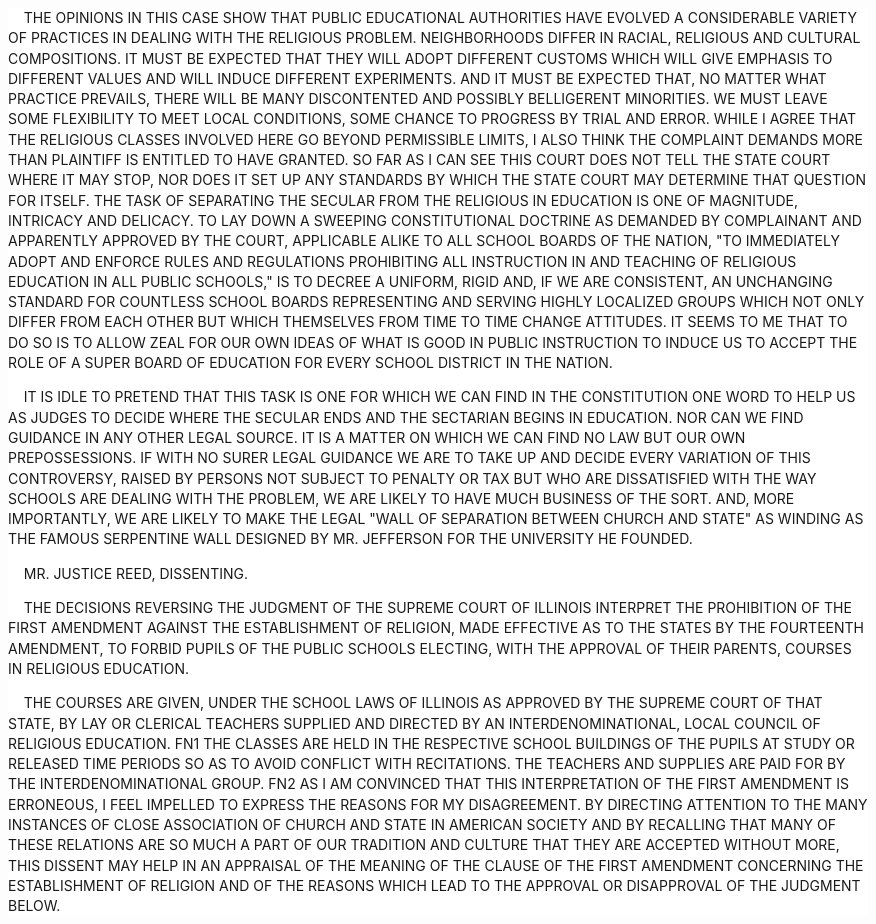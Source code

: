     THE OPINIONS IN THIS CASE SHOW THAT PUBLIC EDUCATIONAL AUTHORITIES HAVE EVOLVED A CONSIDERABLE VARIETY OF PRACTICES IN DEALING WITH THE RELIGIOUS PROBLEM.  NEIGHBORHOODS DIFFER IN RACIAL, RELIGIOUS AND CULTURAL COMPOSITIONS.  IT MUST BE EXPECTED THAT THEY WILL ADOPT DIFFERENT CUSTOMS WHICH WILL GIVE EMPHASIS TO DIFFERENT VALUES AND WILL INDUCE DIFFERENT EXPERIMENTS.  AND IT MUST BE EXPECTED THAT, NO MATTER WHAT PRACTICE PREVAILS, THERE WILL BE MANY DISCONTENTED AND POSSIBLY BELLIGERENT MINORITIES.  WE MUST LEAVE SOME FLEXIBILITY TO MEET LOCAL CONDITIONS, SOME CHANCE TO PROGRESS BY TRIAL AND ERROR.  WHILE I AGREE THAT THE RELIGIOUS CLASSES INVOLVED HERE GO BEYOND PERMISSIBLE LIMITS, I ALSO THINK THE COMPLAINT DEMANDS MORE THAN PLAINTIFF IS ENTITLED TO HAVE GRANTED.  SO FAR AS I CAN SEE THIS COURT DOES NOT TELL THE STATE COURT WHERE IT MAY STOP, NOR DOES IT SET UP ANY STANDARDS BY WHICH THE STATE COURT MAY DETERMINE THAT QUESTION FOR ITSELF.    THE TASK OF SEPARATING THE SECULAR FROM THE RELIGIOUS IN EDUCATION IS ONE OF MAGNITUDE, INTRICACY AND DELICACY.  TO LAY DOWN A SWEEPING CONSTITUTIONAL DOCTRINE AS DEMANDED BY COMPLAINANT AND APPARENTLY APPROVED BY THE COURT, APPLICABLE ALIKE TO ALL SCHOOL BOARDS OF THE NATION, "TO IMMEDIATELY ADOPT AND ENFORCE RULES AND REGULATIONS PROHIBITING ALL INSTRUCTION IN AND TEACHING OF RELIGIOUS EDUCATION IN ALL PUBLIC SCHOOLS," IS TO DECREE A UNIFORM, RIGID AND, IF WE ARE CONSISTENT, AN UNCHANGING STANDARD FOR COUNTLESS SCHOOL BOARDS REPRESENTING AND SERVING HIGHLY LOCALIZED GROUPS WHICH NOT ONLY DIFFER FROM EACH OTHER BUT WHICH THEMSELVES FROM TIME TO TIME CHANGE ATTITUDES.  IT SEEMS TO ME THAT TO DO SO IS TO ALLOW ZEAL FOR OUR OWN IDEAS OF WHAT IS GOOD IN PUBLIC INSTRUCTION TO INDUCE US TO ACCEPT THE ROLE OF A SUPER BOARD OF EDUCATION FOR EVERY SCHOOL DISTRICT IN THE NATION.

    IT IS IDLE TO PRETEND THAT THIS TASK IS ONE FOR WHICH WE CAN FIND IN THE CONSTITUTION ONE WORD TO HELP US AS JUDGES TO DECIDE WHERE THE SECULAR ENDS AND THE SECTARIAN BEGINS IN EDUCATION.  NOR CAN WE FIND GUIDANCE IN ANY OTHER LEGAL SOURCE.  IT IS A MATTER ON WHICH WE CAN FIND NO LAW BUT OUR OWN PREPOSSESSIONS.  IF WITH NO SURER LEGAL GUIDANCE WE ARE TO TAKE UP AND DECIDE EVERY VARIATION OF THIS CONTROVERSY, RAISED BY PERSONS NOT SUBJECT TO PENALTY OR TAX BUT WHO ARE DISSATISFIED WITH THE WAY SCHOOLS ARE DEALING WITH THE PROBLEM, WE ARE LIKELY TO HAVE MUCH BUSINESS OF THE SORT.  AND, MORE IMPORTANTLY, WE ARE LIKELY TO MAKE THE LEGAL "WALL OF SEPARATION BETWEEN CHURCH AND STATE" AS WINDING AS THE FAMOUS SERPENTINE WALL DESIGNED BY MR. JEFFERSON FOR THE UNIVERSITY HE FOUNDED.

    MR. JUSTICE REED, DISSENTING.

    THE DECISIONS REVERSING THE JUDGMENT OF THE SUPREME COURT OF ILLINOIS INTERPRET THE PROHIBITION OF THE FIRST AMENDMENT AGAINST THE ESTABLISHMENT OF RELIGION, MADE EFFECTIVE AS TO THE STATES BY THE FOURTEENTH AMENDMENT, TO FORBID PUPILS OF THE PUBLIC SCHOOLS ELECTING, WITH THE APPROVAL OF THEIR PARENTS, COURSES IN RELIGIOUS EDUCATION.

    THE COURSES ARE GIVEN, UNDER THE SCHOOL LAWS OF ILLINOIS AS APPROVED BY THE SUPREME COURT OF THAT STATE, BY LAY OR CLERICAL TEACHERS SUPPLIED AND DIRECTED BY AN INTERDENOMINATIONAL, LOCAL COUNCIL OF RELIGIOUS EDUCATION.  FN1  THE CLASSES ARE HELD IN THE RESPECTIVE SCHOOL BUILDINGS OF THE PUPILS AT STUDY OR RELEASED TIME PERIODS SO AS TO AVOID CONFLICT WITH RECITATIONS.  THE TEACHERS AND SUPPLIES ARE PAID FOR BY THE INTERDENOMINATIONAL GROUP.  FN2  AS I AM CONVINCED THAT THIS INTERPRETATION OF THE FIRST AMENDMENT IS ERRONEOUS, I FEEL IMPELLED TO EXPRESS THE REASONS FOR MY DISAGREEMENT.  BY DIRECTING ATTENTION TO THE MANY INSTANCES OF CLOSE ASSOCIATION OF CHURCH AND STATE IN AMERICAN SOCIETY AND BY RECALLING THAT MANY OF THESE RELATIONS ARE SO MUCH A PART OF OUR TRADITION AND CULTURE THAT THEY ARE ACCEPTED WITHOUT MORE, THIS DISSENT MAY HELP IN AN APPRAISAL OF THE MEANING OF THE CLAUSE OF THE FIRST AMENDMENT CONCERNING THE ESTABLISHMENT OF RELIGION AND OF THE REASONS WHICH LEAD TO THE APPROVAL OR DISAPPROVAL OF THE JUDGMENT BELOW.

